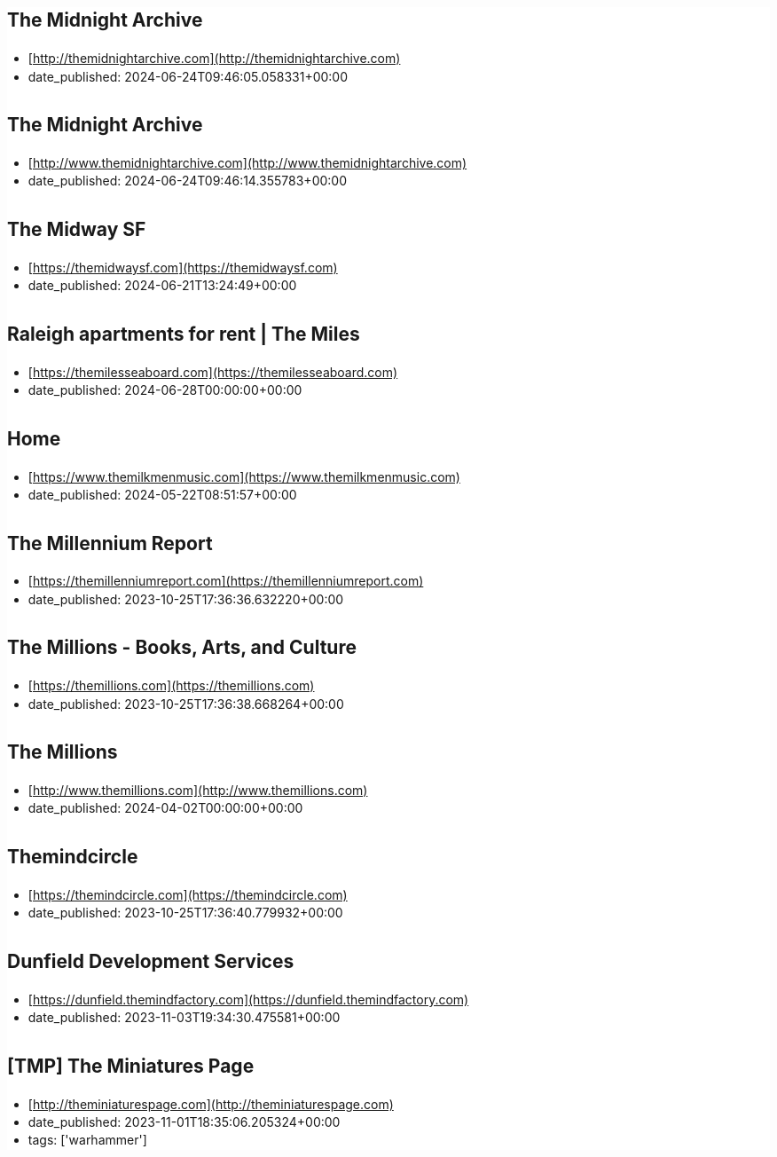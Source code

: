  ## The Midnight Archive
 - [http://themidnightarchive.com](http://themidnightarchive.com)
 - date_published: 2024-06-24T09:46:05.058331+00:00

 ## The Midnight Archive
 - [http://www.themidnightarchive.com](http://www.themidnightarchive.com)
 - date_published: 2024-06-24T09:46:14.355783+00:00

 ## The Midway SF
 - [https://themidwaysf.com](https://themidwaysf.com)
 - date_published: 2024-06-21T13:24:49+00:00

 ## Raleigh apartments for rent | The Miles
 - [https://themilesseaboard.com](https://themilesseaboard.com)
 - date_published: 2024-06-28T00:00:00+00:00

 ## Home
 - [https://www.themilkmenmusic.com](https://www.themilkmenmusic.com)
 - date_published: 2024-05-22T08:51:57+00:00

 ## The Millennium Report
 - [https://themillenniumreport.com](https://themillenniumreport.com)
 - date_published: 2023-10-25T17:36:36.632220+00:00

 ## The Millions - Books, Arts, and Culture
 - [https://themillions.com](https://themillions.com)
 - date_published: 2023-10-25T17:36:38.668264+00:00

 ## The Millions
 - [http://www.themillions.com](http://www.themillions.com)
 - date_published: 2024-04-02T00:00:00+00:00

 ## Themindcircle
 - [https://themindcircle.com](https://themindcircle.com)
 - date_published: 2023-10-25T17:36:40.779932+00:00

 ## Dunfield Development Services
 - [https://dunfield.themindfactory.com](https://dunfield.themindfactory.com)
 - date_published: 2023-11-03T19:34:30.475581+00:00

 ## [TMP] The Miniatures Page
 - [http://theminiaturespage.com](http://theminiaturespage.com)
 - date_published: 2023-11-01T18:35:06.205324+00:00
 - tags: ['warhammer']
